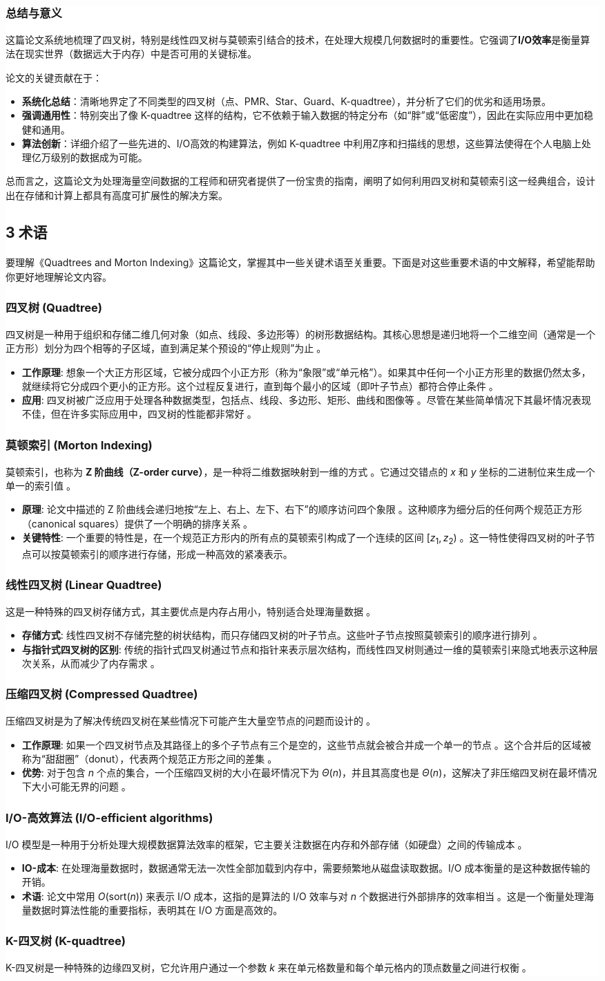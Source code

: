 ### 总结与意义

这篇论文系统地梳理了四叉树，特别是线性四叉树与莫顿索引结合的技术，在处理大规模几何数据时的重要性。它强调了**I/O效率**是衡量算法在现实世界（数据远大于内存）中是否可用的关键标准。

论文的关键贡献在于：

  * **系统化总结**：清晰地界定了不同类型的四叉树（点、PMR、Star、Guard、K-quadtree），并分析了它们的优劣和适用场景。
  * **强调通用性**：特别突出了像 K-quadtree 这样的结构，它不依赖于输入数据的特定分布（如“胖”或“低密度”），因此在实际应用中更加稳健和通用。 
  * **算法创新**：详细介绍了一些先进的、I/O高效的构建算法，例如 K-quadtree 中利用Z序和扫描线的思想，这些算法使得在个人电脑上处理亿万级别的数据成为可能。

总而言之，这篇论文为处理海量空间数据的工程师和研究者提供了一份宝贵的指南，阐明了如何利用四叉树和莫顿索引这一经典组合，设计出在存储和计算上都具有高度可扩展性的解决方案。
  
## 3 术语 
  
要理解《Quadtrees and Morton Indexing》这篇论文，掌握其中一些关键术语至关重要。下面是对这些重要术语的中文解释，希望能帮助你更好地理解论文内容。

### 四叉树 (Quadtree)
四叉树是一种用于组织和存储二维几何对象（如点、线段、多边形等）的树形数据结构。其核心思想是递归地将一个二维空间（通常是一个正方形）划分为四个相等的子区域，直到满足某个预设的“停止规则”为止 。

* **工作原理**: 想象一个大正方形区域，它被分成四个小正方形（称为“象限”或“单元格”）。如果其中任何一个小正方形里的数据仍然太多，就继续将它分成四个更小的正方形。这个过程反复进行，直到每个最小的区域（即叶子节点）都符合停止条件 。
* **应用**: 四叉树被广泛应用于处理各种数据类型，包括点、线段、多边形、矩形、曲线和图像等 。尽管在某些简单情况下其最坏情况表现不佳，但在许多实际应用中，四叉树的性能都非常好 。

### 莫顿索引 (Morton Indexing)
莫顿索引，也称为 **Z 阶曲线（Z-order curve）**，是一种将二维数据映射到一维的方式 。它通过交错点的 $x$ 和 $y$ 坐标的二进制位来生成一个单一的索引值 。

* **原理**: 论文中描述的 Z 阶曲线会递归地按“左上、右上、左下、右下”的顺序访问四个象限 。这种顺序为细分后的任何两个规范正方形（canonical squares）提供了一个明确的排序关系 。
* **关键特性**: 一个重要的特性是，在一个规范正方形内的所有点的莫顿索引构成了一个连续的区间 $[z_1, z_2)$ 。这一特性使得四叉树的叶子节点可以按莫顿索引的顺序进行存储，形成一种高效的紧凑表示。

### 线性四叉树 (Linear Quadtree)
这是一种特殊的四叉树存储方式，其主要优点是内存占用小，特别适合处理海量数据 。

* **存储方式**: 线性四叉树不存储完整的树状结构，而只存储四叉树的叶子节点。这些叶子节点按照莫顿索引的顺序进行排列 。
* **与指针式四叉树的区别**: 传统的指针式四叉树通过节点和指针来表示层次结构，而线性四叉树则通过一维的莫顿索引来隐式地表示这种层次关系，从而减少了内存需求 。

### 压缩四叉树 (Compressed Quadtree)
压缩四叉树是为了解决传统四叉树在某些情况下可能产生大量空节点的问题而设计的 。

* **工作原理**: 如果一个四叉树节点及其路径上的多个子节点有三个是空的，这些节点就会被合并成一个单一的节点 。这个合并后的区域被称为“甜甜圈”（donut），代表两个规范正方形之间的差集 。
* **优势**: 对于包含 $n$ 个点的集合，一个压缩四叉树的大小在最坏情况下为 $\Theta(n)$，并且其高度也是 $\Theta(n)$，这解决了非压缩四叉树在最坏情况下大小可能无界的问题 。

### I/O-高效算法 (I/O-efficient algorithms)
I/O 模型是一种用于分析处理大规模数据算法效率的框架，它主要关注数据在内存和外部存储（如硬盘）之间的传输成本 。

* **IO-成本**: 在处理海量数据时，数据通常无法一次性全部加载到内存中，需要频繁地从磁盘读取数据。I/O 成本衡量的是这种数据传输的开销。
* **术语**: 论文中常用 $O(\text{sort}(n))$ 来表示 I/O 成本，这指的是算法的 I/O 效率与对 $n$ 个数据进行外部排序的效率相当 。这是一个衡量处理海量数据时算法性能的重要指标，表明其在 I/O 方面是高效的。

### K-四叉树 (K-quadtree)
K-四叉树是一种特殊的边缘四叉树，它允许用户通过一个参数 $k$ 来在单元格数量和每个单元格内的顶点数量之间进行权衡 。
